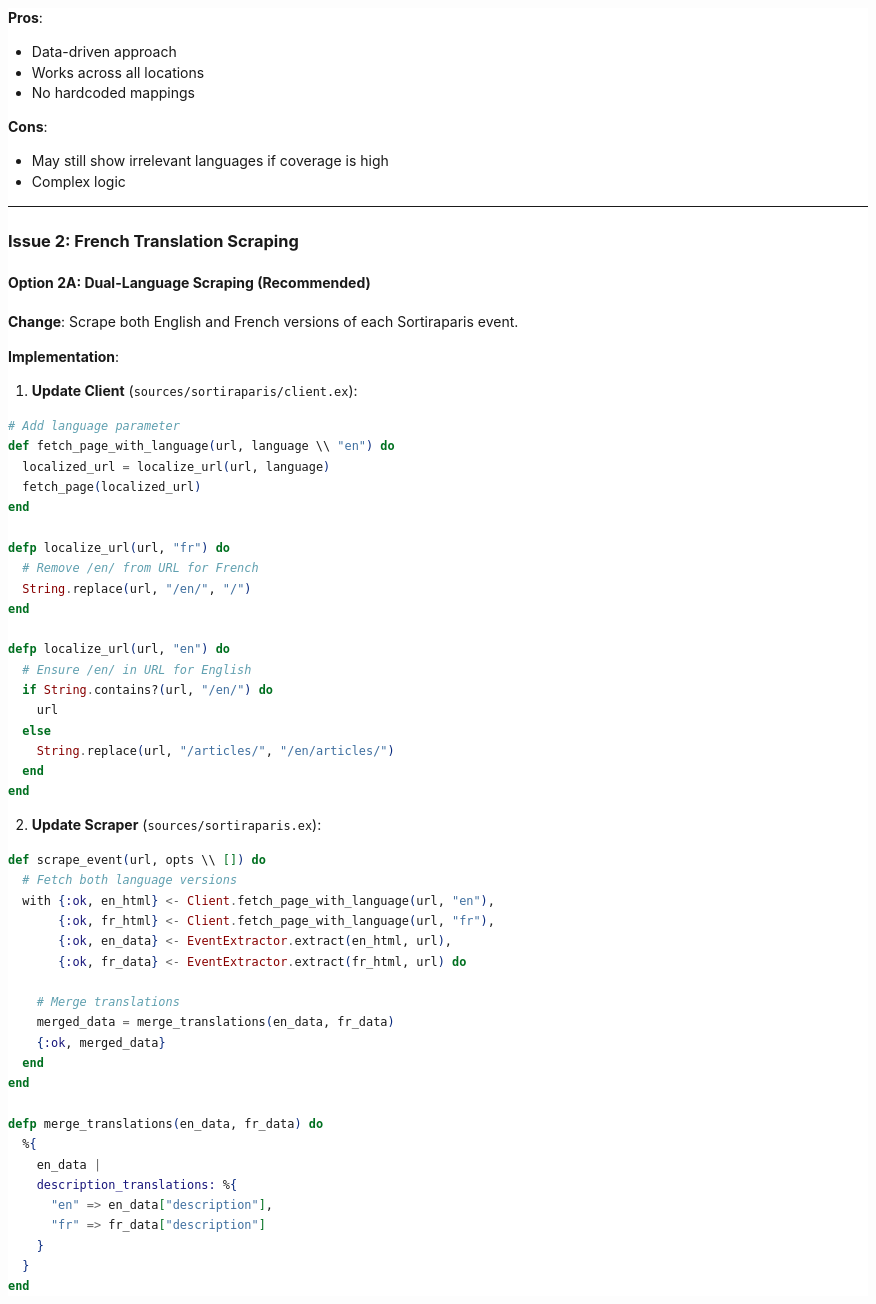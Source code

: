 **Pros**:
- Data-driven approach
- Works across all locations
- No hardcoded mappings

**Cons**:
- May still show irrelevant languages if coverage is high
- Complex logic

---

### Issue 2: French Translation Scraping

#### Option 2A: Dual-Language Scraping (Recommended)

**Change**: Scrape both English and French versions of each Sortiraparis event.

**Implementation**:

1. **Update Client** (`sources/sortiraparis/client.ex`):
```elixir
# Add language parameter
def fetch_page_with_language(url, language \\ "en") do
  localized_url = localize_url(url, language)
  fetch_page(localized_url)
end

defp localize_url(url, "fr") do
  # Remove /en/ from URL for French
  String.replace(url, "/en/", "/")
end

defp localize_url(url, "en") do
  # Ensure /en/ in URL for English
  if String.contains?(url, "/en/") do
    url
  else
    String.replace(url, "/articles/", "/en/articles/")
  end
end
```

2. **Update Scraper** (`sources/sortiraparis.ex`):
```elixir
def scrape_event(url, opts \\ []) do
  # Fetch both language versions
  with {:ok, en_html} <- Client.fetch_page_with_language(url, "en"),
       {:ok, fr_html} <- Client.fetch_page_with_language(url, "fr"),
       {:ok, en_data} <- EventExtractor.extract(en_html, url),
       {:ok, fr_data} <- EventExtractor.extract(fr_html, url) do

    # Merge translations
    merged_data = merge_translations(en_data, fr_data)
    {:ok, merged_data}
  end
end

defp merge_translations(en_data, fr_data) do
  %{
    en_data |
    description_translations: %{
      "en" => en_data["description"],
      "fr" => fr_data["description"]
    }
  }
end
```